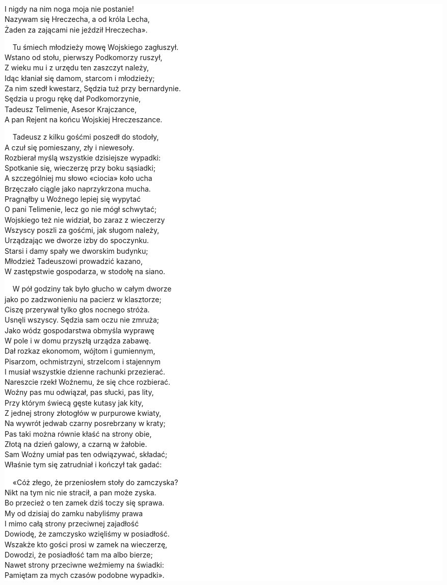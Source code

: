 I nigdy na nim noga moja nie postanie!\
Nazywam się Hreczecha, a od króla Lecha,\
Żaden za zającami nie jeździł Hreczecha».

&nbsp;&nbsp;&nbsp;&nbsp;Tu śmiech młodzieży mowę Wojskiego zagłuszył.\
Wstano od stołu, pierwszy Podkomorzy ruszył,\
Z wieku mu i z urzędu ten zaszczyt należy,\
Idąc kłaniał się damom, starcom i młodzieży;\
Za nim szedł kwestarz, Sędzia tuż przy bernardynie.\
Sędzia u progu rękę dał Podkomorzynie,\
Tadeusz Telimenie, Asesor Krajczance,\
A pan Rejent na końcu Wojskiej Hreczeszance.

&nbsp;&nbsp;&nbsp;&nbsp;Tadeusz z kilku gośćmi poszedł do stodoły,\
A czuł się pomieszany, zły i niewesoły.\
Rozbierał myślą wszystkie dzisiejsze wypadki:\
Spotkanie się, wieczerzę przy boku sąsiadki;\
A szczególniej mu słowo «ciocia» koło ucha\
Brzęczało ciągle jako naprzykrzona mucha.\
Pragnąłby u Woźnego lepiej się wypytać\
O pani Telimenie, lecz go nie mógł schwytać;\
Wojskiego też nie widział, bo zaraz z wieczerzy\
Wszyscy poszli za gośćmi, jak sługom należy,\
Urządzając we dworze izby do spoczynku.\
Starsi i damy spały we dworskim budynku;\
Młodzież Tadeuszowi prowadzić kazano,\
W zastępstwie gospodarza, w stodołę na siano.

&nbsp;&nbsp;&nbsp;&nbsp;W pół godziny tak było głucho w całym dworze\
jako po zadzwonieniu na pacierz w klasztorze;\
Ciszę przerywał tylko głos nocnego stróża.\
Usnęli wszyscy. Sędzia sam oczu nie zmruża;\
Jako wódz gospodarstwa obmyśla wyprawę\
W pole i w domu przyszłą urządza zabawę.\
Dał rozkaz ekonomom, wójtom i gumiennym,\
Pisarzom, ochmistrzyni, strzelcom i stajennym\
I musiał wszystkie dzienne rachunki przezierać.\
Nareszcie rzekł Woźnemu, że się chce rozbierać.\
Woźny pas mu odwiązał, pas słucki, pas lity,\
Przy którym świecą gęste kutasy jak kity,\
Z jednej strony złotogłów w purpurowe kwiaty,\
Na wywrót jedwab czarny posrebrzany w kraty;\
Pas taki można równie kłaść na strony obie,\
Złotą na dzień galowy, a czarną w żałobie.\
Sam Woźny umiał pas ten odwiązywać, składać;\
Właśnie tym się zatrudniał i kończył tak gadać:

&nbsp;&nbsp;&nbsp;&nbsp;«Cóż złego, że przeniosłem stoły do zamczyska?\
Nikt na tym nic nie stracił, a pan może zyska.\
Bo przecież o ten zamek dziś toczy się sprawa.\
My od dzisiaj do zamku nabyliśmy prawa\
I mimo całą strony przeciwnej zajadłość\
Dowiodę, że zamczysko wzięliśmy w posiadłość.\
Wszakże kto gości prosi w zamek na wieczerzę,\
Dowodzi, że posiadłość tam ma albo bierze;\
Nawet strony przeciwne weźmiemy na świadki:\
Pamiętam za mych czasów podobne wypadki».
